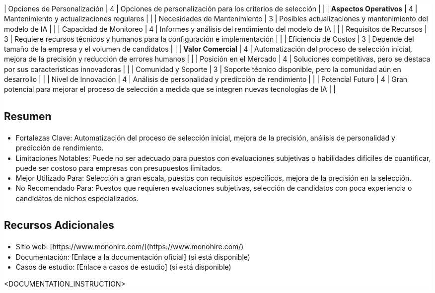 | Opciones de Personalización | 4 |  Opciones de personalización para los criterios de selección |   |
| **Aspectos Operativos** | 4 |  Mantenimiento y actualizaciones regulares |   |
| Necesidades de Mantenimiento | 3 |  Posibles actualizaciones y mantenimiento del modelo de IA |   |
| Capacidad de Monitoreo | 4 |  Informes y análisis del rendimiento del modelo de IA |   |
| Requisitos de Recursos | 3 |  Requiere recursos técnicos y humanos para la configuración e implementación |   |
| Eficiencia de Costos | 3 |  Depende del tamaño de la empresa y el volumen de candidatos |   |
| **Valor Comercial** | 4 |  Automatización del proceso de selección inicial, mejora de la precisión y reducción de errores humanos |   |
| Posición en el Mercado | 4 |  Soluciones competitivas, pero se destaca por sus características innovadoras |   |
| Comunidad y Soporte | 3 |  Soporte técnico disponible, pero la comunidad aún en desarrollo |   |
| Nivel de Innovación | 4 |  Análisis de personalidad y predicción de rendimiento |   |
| Potencial Futuro | 4 |  Gran potencial para mejorar el proceso de selección a medida que se integren nuevas tecnologías de IA |   |

## Resumen
- Fortalezas Clave:  Automatización del proceso de selección inicial, mejora de la precisión, análisis de personalidad y predicción de rendimiento.
- Limitaciones Notables:  Puede no ser adecuado para puestos con evaluaciones subjetivas o habilidades difíciles de cuantificar, puede ser costoso para empresas con presupuestos limitados.
- Mejor Utilizado Para:  Selección a gran escala, puestos con requisitos específicos, mejora de la precisión en la selección.
- No Recomendado Para:  Puestos que requieren evaluaciones subjetivas, selección de candidatos con poca experiencia o candidatos de nichos especializados.

## Recursos Adicionales
- Sitio web: [https://www.monohire.com/](https://www.monohire.com/)
- Documentación: [Enlace a la documentación oficial] (si está disponible)
- Casos de estudio: [Enlace a casos de estudio] (si está disponible)

<DOCUMENTATION_INSTRUCTION>
